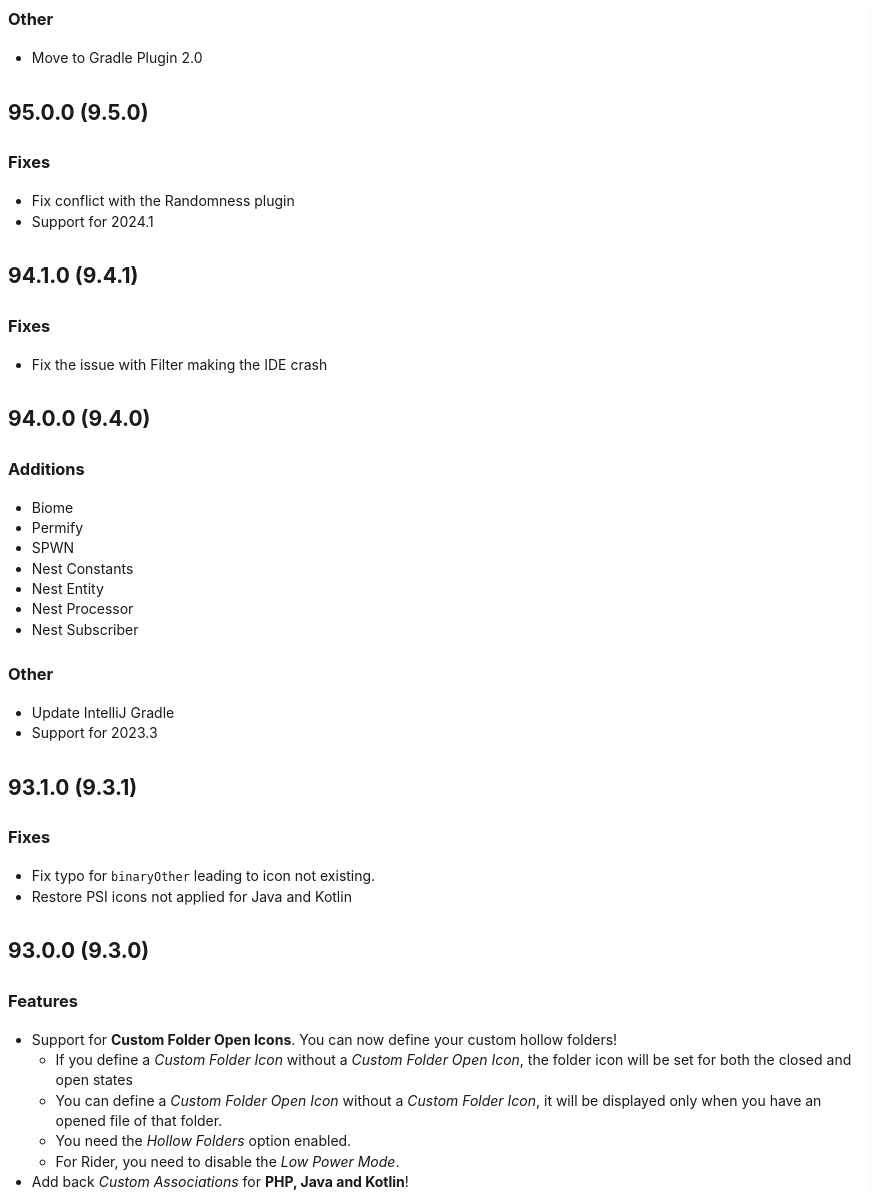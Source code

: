 
### Other
- Move to Gradle Plugin 2.0

## 95.0.0 (9.5.0)

### Fixes

- Fix conflict with the Randomness plugin
- Support for 2024.1

## 94.1.0 (9.4.1)

### Fixes

- Fix the issue with Filter making the IDE crash

## 94.0.0 (9.4.0)

### Additions

- Biome
- Permify
- SPWN
- Nest Constants
- Nest Entity
- Nest Processor
- Nest Subscriber

### Other

- Update IntelliJ Gradle
- Support for 2023.3

## 93.1.0 (9.3.1)

### Fixes

- Fix typo for `binaryOther` leading to icon not existing.
- Restore PSI icons not applied for Java and Kotlin

## 93.0.0 (9.3.0)

### Features

- Support for **Custom Folder Open Icons**. You can now define your custom hollow folders!
  - If you define a _Custom Folder Icon_ without a _Custom Folder Open Icon_, the folder icon will be set for both the
    closed and open states
  - You can define a _Custom Folder Open Icon_ without a _Custom Folder Icon_, it will be displayed only when you have
    an opened file of that folder.
  - You need the _Hollow Folders_ option enabled.
  - For Rider, you need to disable the _Low Power Mode_.
- Add back _Custom Associations_ for **PHP, Java and Kotlin**!
